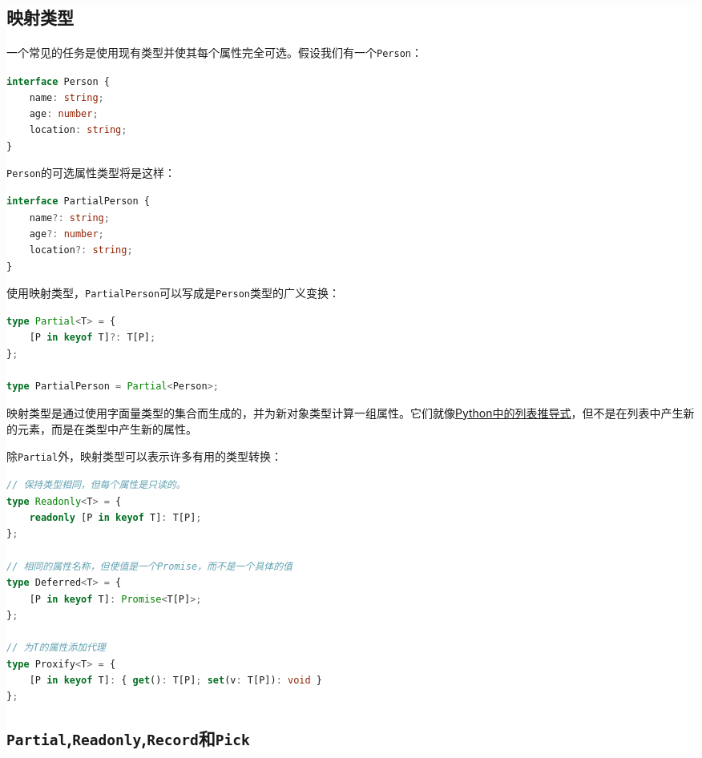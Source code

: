 ## 映射类型

一个常见的任务是使用现有类型并使其每个属性完全可选。假设我们有一个`Person`：

```typescript
interface Person {
    name: string;
    age: number;
    location: string;
}
```

`Person`的可选属性类型将是这样：

```typescript
interface PartialPerson {
    name?: string;
    age?: number;
    location?: string;
}
```

使用映射类型，`PartialPerson`可以写成是`Person`类型的广义变换：

```typescript
type Partial<T> = {
    [P in keyof T]?: T[P];
};

type PartialPerson = Partial<Person>;
```

映射类型是通过使用字面量类型的集合而生成的，并为新对象类型计算一组属性。它们就像[Python中的列表推导式](https://docs.python.org/2/tutorial/datastructures.html#nested-list-comprehensions)，但不是在列表中产生新的元素，而是在类型中产生新的属性。

除`Partial`外，映射类型可以表示许多有用的类型转换：

```typescript
// 保持类型相同，但每个属性是只读的。
type Readonly<T> = {
    readonly [P in keyof T]: T[P];
};

// 相同的属性名称，但使值是一个Promise，而不是一个具体的值
type Deferred<T> = {
    [P in keyof T]: Promise<T[P]>;
};

// 为T的属性添加代理
type Proxify<T> = {
    [P in keyof T]: { get(): T[P]; set(v: T[P]): void }
};
```

## `Partial`,`Readonly`,`Record`和`Pick`

